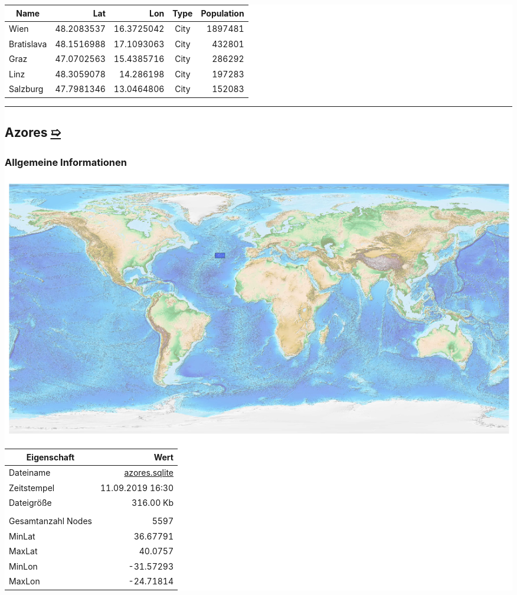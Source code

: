 |Name|Lat|Lon|Type|Population|
|----|--:|--:|:--:|---------:|
|Wien|48.2083537|16.3725042|City|1897481|
|Bratislava|48.1516988|17.1093063|City|432801|
|Graz|47.0702563|15.4385716|City|286292|
|Linz|48.3059078|14.286198|City|197283|
|Salzburg|47.7981346|13.0464806|City|152083|


---

## Azores [&#10159;](azores.sqlite)

### Allgemeine Informationen

![Overview](./Images/azores_overview.png)

|Eigenschaft|Wert|
|-|-:|
Dateiname|[azores.sqlite](azores.sqlite)|
Zeitstempel|11.09.2019 16:30|
Dateigr&ouml;&szlig;e|316.00 Kb|
|||
Gesamtanzahl Nodes|5597|
|MinLat|36.67791|
|MaxLat|40.0757|
|MinLon|-31.57293|
|MaxLon|-24.71814|
